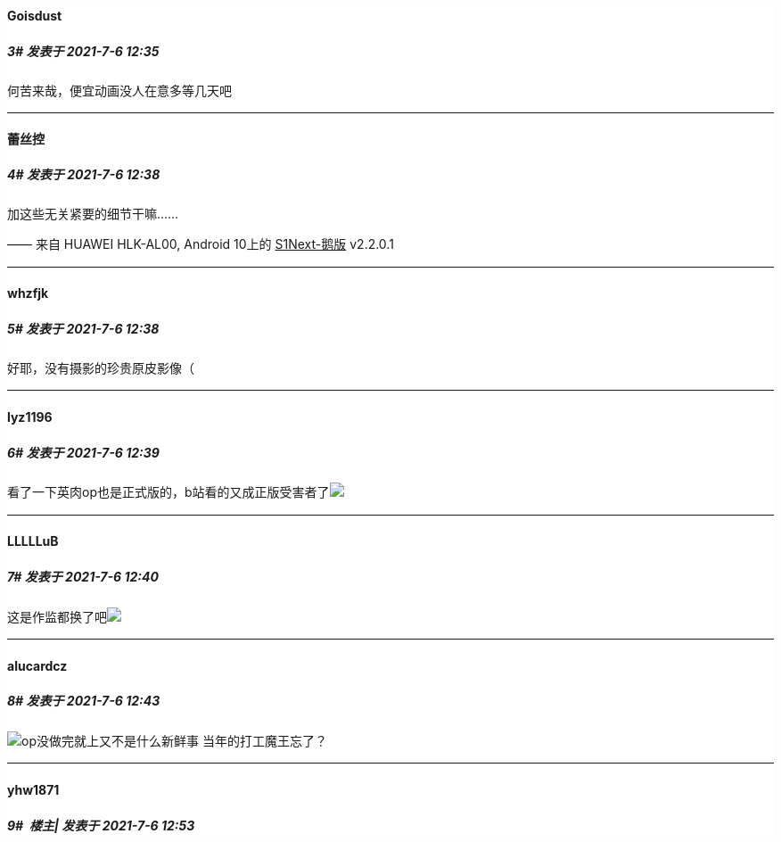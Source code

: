 ####  Goisdust  
##### 3#       发表于 2021-7-6 12:35


何苦来哉，便宜动画没人在意多等几天吧


*****

####  蕾丝控  
##### 4#       发表于 2021-7-6 12:38


加这些无关紧要的细节干嘛……

—— 来自 HUAWEI HLK-AL00, Android 10上的 [S1Next-鹅版](https://github.com/ykrank/S1-Next/releases) v2.2.0.1


*****

####  whzfjk  
##### 5#       发表于 2021-7-6 12:38


好耶，没有摄影的珍贵原皮影像（


*****

####  lyz1196  
##### 6#       发表于 2021-7-6 12:39


看了一下英肉op也是正式版的，b站看的又成正版受害者了<img src="https://static.saraba1st.com/image/smiley/face2017/067.png" referrerpolicy="no-referrer">


*****

####  LLLLLuB  
##### 7#       发表于 2021-7-6 12:40


这是作监都换了吧<img src="https://static.saraba1st.com/image/smiley/face2017/001.png" referrerpolicy="no-referrer">


*****

####  alucardcz  
##### 8#       发表于 2021-7-6 12:43


<img src="https://static.saraba1st.com/image/smiley/face2017/067.png" referrerpolicy="no-referrer">op没做完就上又不是什么新鲜事 当年的打工魔王忘了？


*****

####  yhw1871  
##### 9#         楼主| 发表于 2021-7-6 12:53
